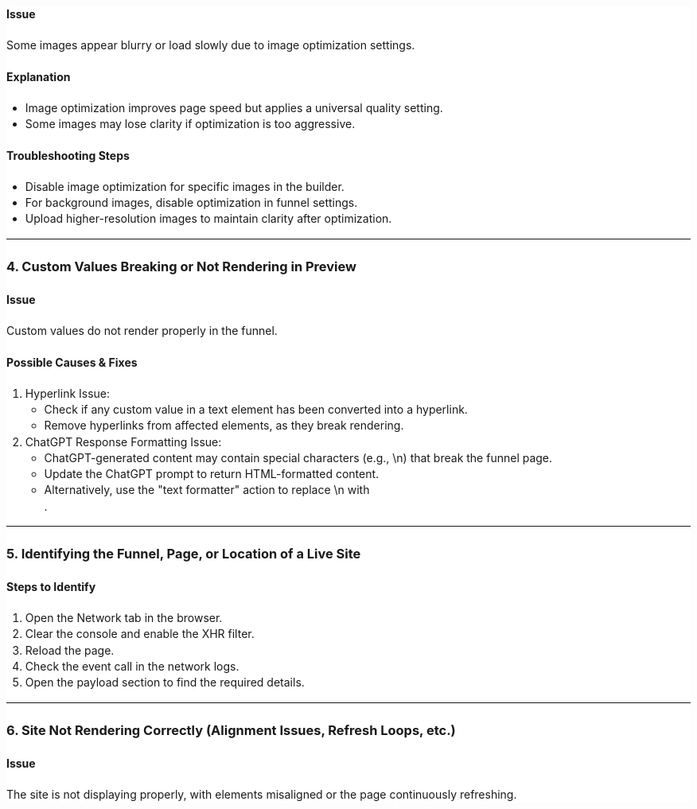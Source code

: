 #### Issue

Some images appear blurry or load slowly due to image optimization settings.

#### Explanation

* Image optimization improves page speed but applies a universal quality setting.
* Some images may lose clarity if optimization is too aggressive.

#### Troubleshooting Steps

* Disable image optimization for specific images in the builder.
* For background images, disable optimization in funnel settings.
* Upload higher-resolution images to maintain clarity after optimization.

---

### 4\. Custom Values Breaking or Not Rendering in Preview

#### Issue

Custom values do not render properly in the funnel.

#### Possible Causes & Fixes

1. Hyperlink Issue:  
   * Check if any custom value in a text element has been converted into a hyperlink.  
   * Remove hyperlinks from affected elements, as they break rendering.
2. ChatGPT Response Formatting Issue:  
   * ChatGPT-generated content may contain special characters (e.g., \\n) that break the funnel page.  
   * Update the ChatGPT prompt to return HTML-formatted content.  
   * Alternatively, use the "text formatter" action to replace \\n with <br/>.

---

### 5\. Identifying the Funnel, Page, or Location of a Live Site

#### Steps to Identify

1. Open the Network tab in the browser.
2. Clear the console and enable the XHR filter.
3. Reload the page.
4. Check the event call in the network logs.
5. Open the payload section to find the required details.

---

### 6\. Site Not Rendering Correctly (Alignment Issues, Refresh Loops, etc.)

#### Issue

The site is not displaying properly, with elements misaligned or the page continuously refreshing.
